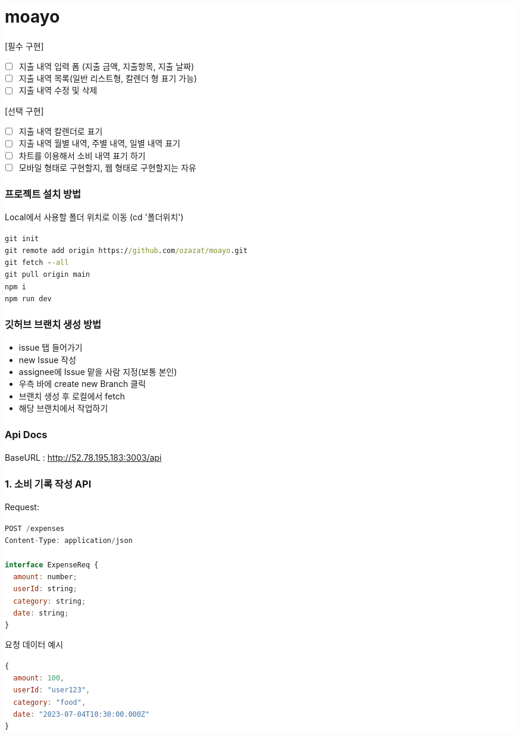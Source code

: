 # moayo

[필수 구현] 
- [ ] 지출 내역 입력 폼 (지출 금액, 지출항목, 지출 날짜)
- [ ] 지출 내역 목록(일반 리스트형, 칼렌더 형 표기 가능) 
- [ ] 지출 내역 수정 및 삭제 

[선택 구현]
- [ ] 지출 내역 칼렌더로 표기
- [ ] 지출 내역 월별 내역, 주별 내역, 일별 내역 표기 
- [ ] 차트를 이용해서 소비 내역 표기 하기
- [ ] 모바일 형태로 구현할지, 웹 형태로 구현할지는 자유

### 프로젝트 설치 방법
Local에서 사용할 폴더 위치로 이동 (cd '폴더위치')

```cmd
git init
git remote add origin https://github.com/ozazat/moayo.git
git fetch --all
git pull origin main
npm i
npm run dev
```

 ### 깃허브 브랜치 생성 방법
+ issue 탭 들어가기
+ new Issue 작성
+ assignee에 Issue 맡을 사람 지정(보통 본인)
+ 우측 바에 create new Branch 클릭
+ 브랜치 생성 후 로컬에서 fetch
+ 해당 브랜치에서 작업하기




### Api Docs


BaseURL : http://52.78.195.183:3003/api

### 1. 소비 기록 작성 API

Request:
```javascript
POST /expenses
Content-Type: application/json

interface ExpenseReq {
  amount: number;
  userId: string;
  category: string;
  date: string;
}
```
요청 데이터 예시
```javascript
{
  amount: 100,
  userId: "user123",
  category: "food",
  date: "2023-07-04T10:30:00.000Z"
}
```


  [key: number]: calendarItem[];